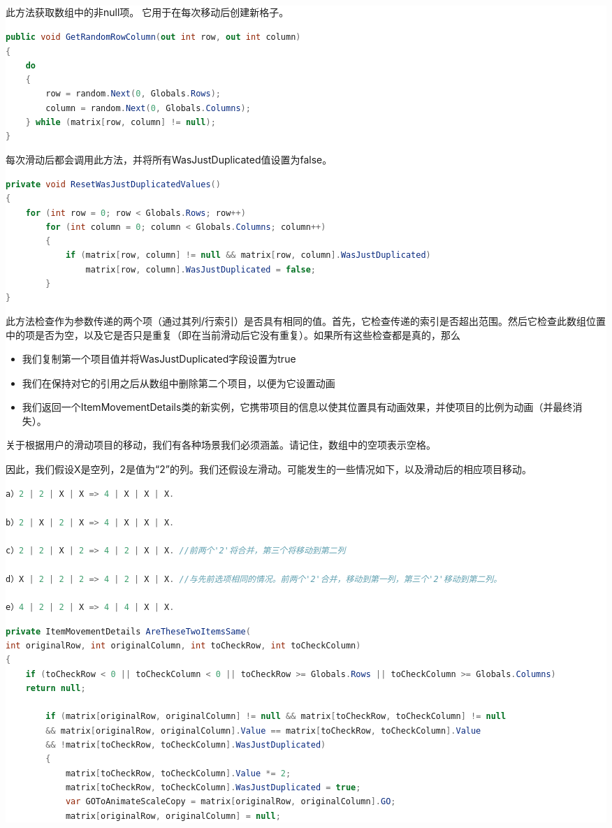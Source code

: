 此方法获取数组中的非null项。 它用于在每次移动后创建新格子。

``` C#
public void GetRandomRowColumn(out int row, out int column)
{
    do
    {
        row = random.Next(0, Globals.Rows);
        column = random.Next(0, Globals.Columns);
    } while (matrix[row, column] != null);
}
```

每次滑动后都会调用此方法，并将所有WasJustDuplicated值设置为false。

``` C#
private void ResetWasJustDuplicatedValues()
{
    for (int row = 0; row < Globals.Rows; row++)
        for (int column = 0; column < Globals.Columns; column++)
        {
            if (matrix[row, column] != null && matrix[row, column].WasJustDuplicated)
                matrix[row, column].WasJustDuplicated = false;
        }
}
```

此方法检查作为参数传递的两个项（通过其列/行索引）是否具有相同的值。首先，它检查传递的索引是否超出范围。然后它检查此数组位置中的项是否为空，以及它是否只是重复（即在当前滑动后它没有重复）。如果所有这些检查都是真的，那么

- 我们复制第一个项目值并将WasJustDuplicated字段设置为true

- 我们在保持对它的引用之后从数组中删除第二个项目，以便为它设置动画

- 我们返回一个ItemMovementDetails类的新实例，它携带项目的信息以使其位置具有动画效果，并使项目的比例为动画（并最终消失）。

关于根据用户的滑动项目的移动，我们有各种场景我们必须涵盖。请记住，数组中的空项表示空格。

因此，我们假设X是空列，2是值为“2”的列。我们还假设左滑动。可能发生的一些情况如下，以及滑动后的相应项目移动。

``` C#
a）2 | 2 | X | X => 4 | X | X | X.

b）2 | X | 2 | X => 4 | X | X | X.

c）2 | 2 | X | 2 => 4 | 2 | X | X. //前两个'2'将合并，第三个将移动到第二列

d）X | 2 | 2 | 2 => 4 | 2 | X | X. //与先前选项相同的情况。前两个'2'合并，移动到第一列，第三个'2'移动到第二列。

e）4 | 2 | 2 | X => 4 | 4 | X | X.
```

``` C#
private ItemMovementDetails AreTheseTwoItemsSame(
int originalRow, int originalColumn, int toCheckRow, int toCheckColumn)
{
    if (toCheckRow < 0 || toCheckColumn < 0 || toCheckRow >= Globals.Rows || toCheckColumn >= Globals.Columns)
    return null;

        if (matrix[originalRow, originalColumn] != null && matrix[toCheckRow, toCheckColumn] != null
        && matrix[originalRow, originalColumn].Value == matrix[toCheckRow, toCheckColumn].Value
        && !matrix[toCheckRow, toCheckColumn].WasJustDuplicated)
        {
            matrix[toCheckRow, toCheckColumn].Value *= 2;
            matrix[toCheckRow, toCheckColumn].WasJustDuplicated = true;
            var GOToAnimateScaleCopy = matrix[originalRow, originalColumn].GO;
            matrix[originalRow, originalColumn] = null;
```